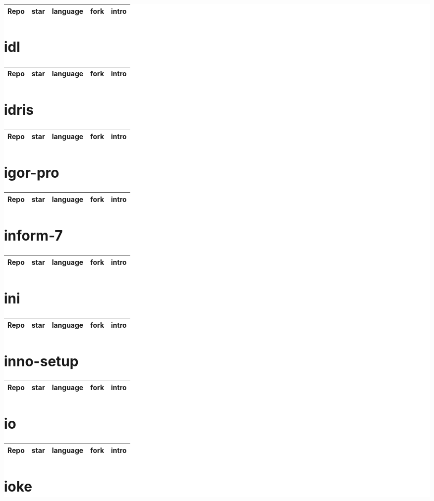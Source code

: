 Repo|star|language|fork|intro
-|-|-|-|-



# idl

Repo|star|language|fork|intro
-|-|-|-|-



# idris

Repo|star|language|fork|intro
-|-|-|-|-



# igor-pro

Repo|star|language|fork|intro
-|-|-|-|-



# inform-7

Repo|star|language|fork|intro
-|-|-|-|-



# ini

Repo|star|language|fork|intro
-|-|-|-|-



# inno-setup

Repo|star|language|fork|intro
-|-|-|-|-



# io

Repo|star|language|fork|intro
-|-|-|-|-



# ioke

